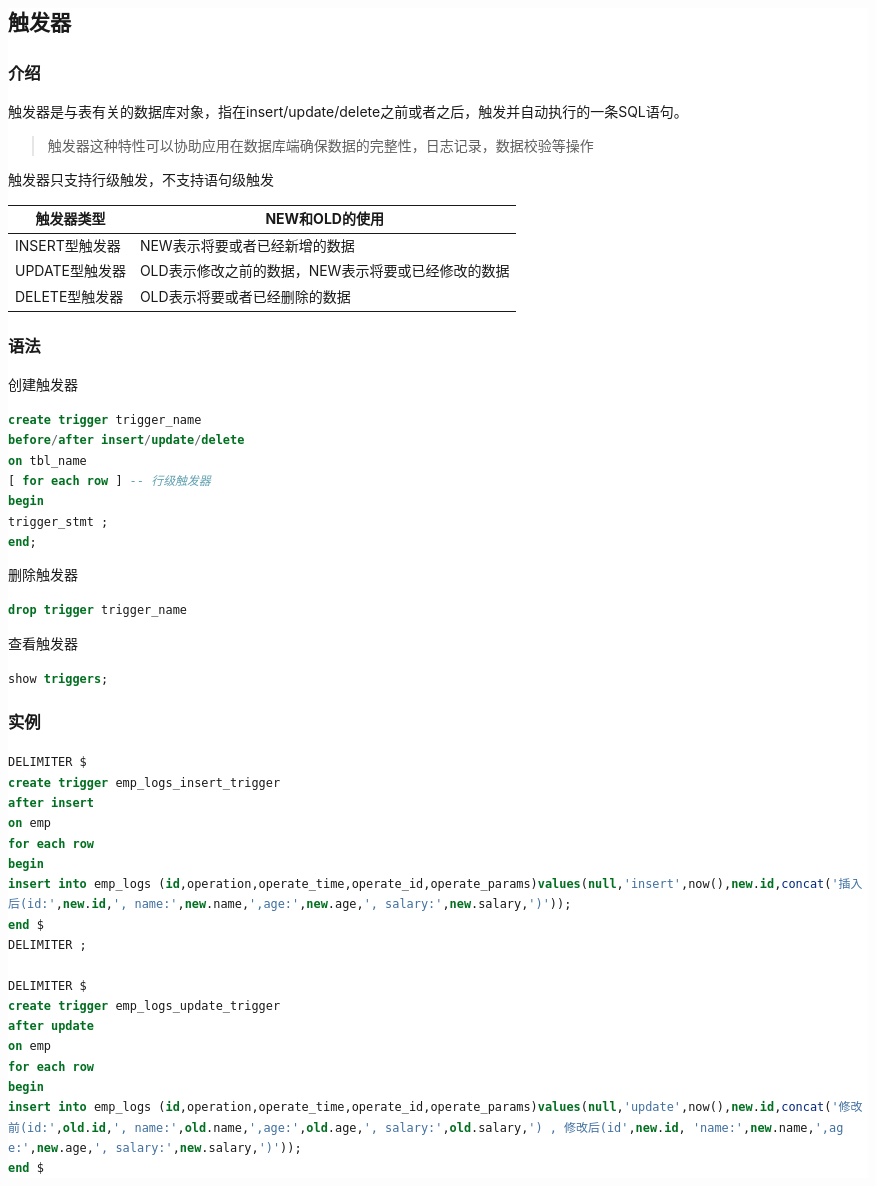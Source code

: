 ## 触发器

### 介绍

触发器是与表有关的数据库对象，指在insert/update/delete之前或者之后，触发并自动执行的一条SQL语句。

> 触发器这种特性可以协助应用在数据库端确保数据的完整性，日志记录，数据校验等操作

触发器只支持行级触发，不支持语句级触发

| 触发器类型     | NEW和OLD的使用                                     |
| -------------- | -------------------------------------------------- |
| INSERT型触发器 | NEW表示将要或者已经新增的数据                      |
| UPDATE型触发器 | OLD表示修改之前的数据，NEW表示将要或已经修改的数据 |
| DELETE型触发器 | OLD表示将要或者已经删除的数据                      |

### 语法

创建触发器

```sql
create trigger trigger_name
before/after insert/update/delete
on tbl_name
[ for each row ] -- 行级触发器
begin
trigger_stmt ;
end;
```

删除触发器

```sql
drop trigger trigger_name
```

查看触发器

```sql
show triggers;
```

### 实例

```sql
DELIMITER $
create trigger emp_logs_insert_trigger
after insert
on emp
for each row
begin
insert into emp_logs (id,operation,operate_time,operate_id,operate_params)values(null,'insert',now(),new.id,concat('插入后(id:',new.id,', name:',new.name,',age:',new.age,', salary:',new.salary,')'));
end $
DELIMITER ;

DELIMITER $
create trigger emp_logs_update_trigger
after update 
on emp
for each row
begin
insert into emp_logs (id,operation,operate_time,operate_id,operate_params)values(null,'update',now(),new.id,concat('修改前(id:',old.id,', name:',old.name,',age:',old.age,', salary:',old.salary,') , 修改后(id',new.id, 'name:',new.name,',age:',new.age,', salary:',new.salary,')'));
end $
```